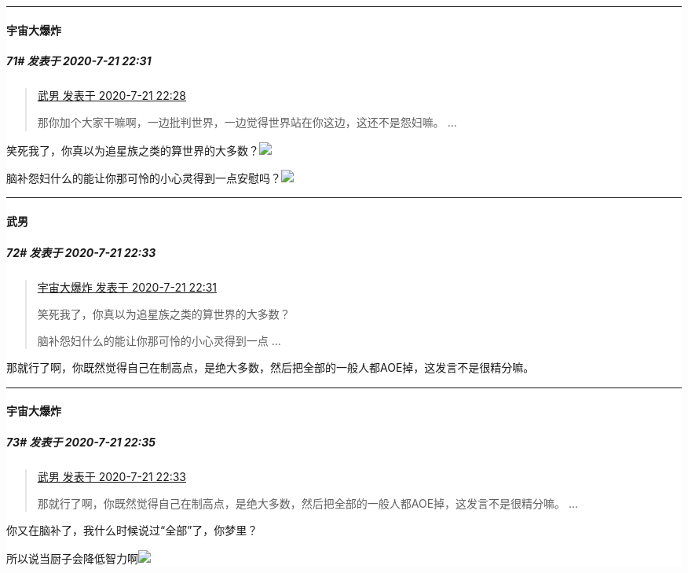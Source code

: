 





*****

####  宇宙大爆炸  
##### 71#       发表于 2020-7-21 22:31



<blockquote><a href="httphttps://bbs.saraba1st.com/2b/forum.php?mod=redirect&amp;goto=findpost&amp;pid=48178693&amp;ptid=1950006" target="_blank">武男 发表于 2020-7-21 22:28</a>

那你加个大家干嘛啊，一边批判世界，一边觉得世界站在你这边，这还不是怨妇嘛。 ...</blockquote>
笑死我了，你真以为追星族之类的算世界的大多数？<img src="https://static.saraba1st.com/image/smiley/face2017/066.png" referrerpolicy="no-referrer">


脑补怨妇什么的能让你那可怜的小心灵得到一点安慰吗？<img src="https://static.saraba1st.com/image/smiley/face2017/048.png" referrerpolicy="no-referrer">







*****

####  武男  
##### 72#       发表于 2020-7-21 22:33



<blockquote><a href="httphttps://bbs.saraba1st.com/2b/forum.php?mod=redirect&amp;goto=findpost&amp;pid=48178722&amp;ptid=1950006" target="_blank">宇宙大爆炸 发表于 2020-7-21 22:31</a>

笑死我了，你真以为追星族之类的算世界的大多数？


脑补怨妇什么的能让你那可怜的小心灵得到一点 ...</blockquote>
那就行了啊，你既然觉得自己在制高点，是绝大多数，然后把全部的一般人都AOE掉，这发言不是很精分嘛。







*****

####  宇宙大爆炸  
##### 73#       发表于 2020-7-21 22:35



<blockquote><a href="httphttps://bbs.saraba1st.com/2b/forum.php?mod=redirect&amp;goto=findpost&amp;pid=48178734&amp;ptid=1950006" target="_blank">武男 发表于 2020-7-21 22:33</a>

那就行了啊，你既然觉得自己在制高点，是绝大多数，然后把全部的一般人都AOE掉，这发言不是很精分嘛。 ...</blockquote>
你又在脑补了，我什么时候说过“全部”了，你梦里？


所以说当厨子会降低智力啊<img src="https://static.saraba1st.com/image/smiley/face2017/066.png" referrerpolicy="no-referrer">
